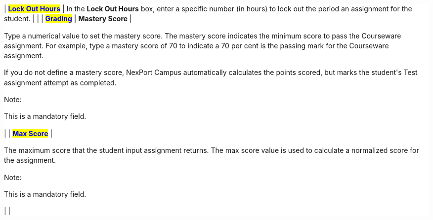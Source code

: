 | <mark style="color:blue;">**Lock Out Hours**</mark>           | In the **Lock Out Hours** box, enter a specific number (in hours) to lock out the period an assignment for the student.                                                                                                                                                                                                                                                                                                                                                                                                                                                                                                                                                                                                                                                                                                                                                                                                                                                                                                                                            |                                                                                                                                                                                                                                                                                                                                                                                                                                                                                                                          |
| <mark style="color:blue;">**Grading**</mark>                  | **Mastery Score**                                                                                                                                                                                                                                                                                                                                                                                                                                                                                                                                                                                                                                                                                                                                                                                                                                                                                                                                                                                                                                                  | <p>Type a numerical value to set the mastery score. The mastery score indicates the minimum score to pass the Courseware assignment. For example, type a mastery score of 70 to indicate a 70 per cent is the passing mark for the Courseware assignment.</p><p>If you do not define a mastery score, NexPort Campus automatically calculates the points scored, but marks the student's Test assignment attempt as completed.</p><p>Note:</p><p>This is a mandatory field.</p>                                          |
| <mark style="color:blue;">**Max Score**</mark>                | <p>The maximum score that the student input assignment returns. The max score value is used to calculate a normalized score for the assignment.</p><p>Note:</p><p>This is a mandatory field.</p>                                                                                                                                                                                                                                                                                                                                                                                                                                                                                                                                                                                                                                                                                                                                                                                                                                                                   |                                                                                                                                                                                                                                                                                                                                                                                                                                                                                                                          |